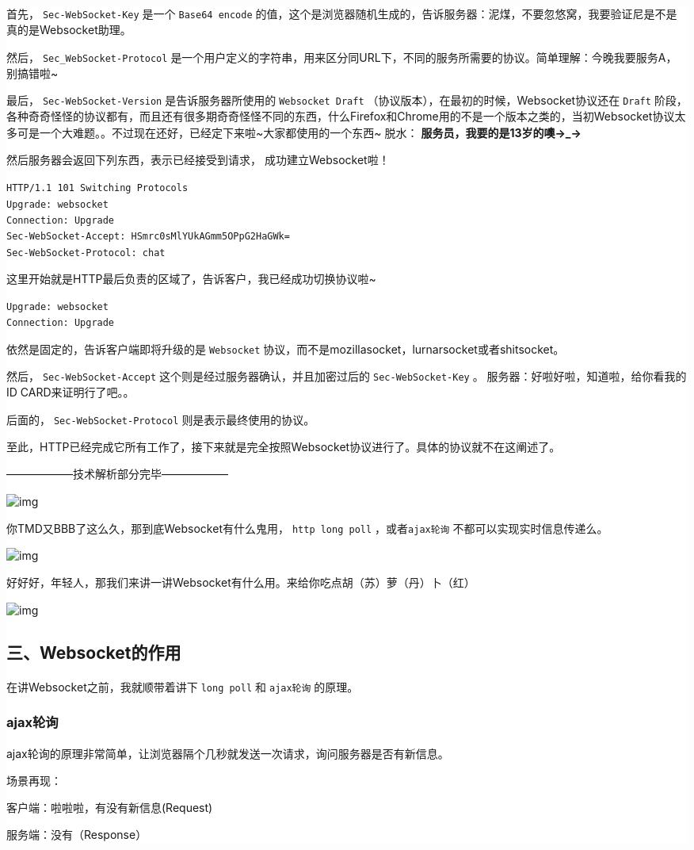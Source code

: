 首先， `Sec-WebSocket-Key` 是一个 `Base64 encode` 的值，这个是浏览器随机生成的，告诉服务器：泥煤，不要忽悠窝，我要验证尼是不是真的是Websocket助理。

然后， `Sec_WebSocket-Protocol` 是一个用户定义的字符串，用来区分同URL下，不同的服务所需要的协议。简单理解：今晚我要服务A，别搞错啦~

最后， `Sec-WebSocket-Version` 是告诉服务器所使用的 `Websocket Draft` （协议版本），在最初的时候，Websocket协议还在 `Draft` 阶段，各种奇奇怪怪的协议都有，而且还有很多期奇奇怪怪不同的东西，什么Firefox和Chrome用的不是一个版本之类的，当初Websocket协议太多可是一个大难题。。不过现在还好，已经定下来啦~大家都使用的一个东西~ 脱水： **服务员，我要的是13岁的噢→_→**

然后服务器会返回下列东西，表示已经接受到请求， 成功建立Websocket啦！

```
HTTP/1.1 101 Switching Protocols
Upgrade: websocket
Connection: Upgrade
Sec-WebSocket-Accept: HSmrc0sMlYUkAGmm5OPpG2HaGWk=
Sec-WebSocket-Protocol: chat
```

这里开始就是HTTP最后负责的区域了，告诉客户，我已经成功切换协议啦~

```
Upgrade: websocket
Connection: Upgrade
```

依然是固定的，告诉客户端即将升级的是 `Websocket` 协议，而不是mozillasocket，lurnarsocket或者shitsocket。

然后， `Sec-WebSocket-Accept` 这个则是经过服务器确认，并且加密过后的 `Sec-WebSocket-Key` 。 服务器：好啦好啦，知道啦，给你看我的ID CARD来证明行了吧。。

后面的， `Sec-WebSocket-Protocol` 则是表示最终使用的协议。

至此，HTTP已经完成它所有工作了，接下来就是完全按照Websocket协议进行了。具体的协议就不在这阐述了。

——————技术解析部分完毕——————

![img](http://img0.tuicool.com/yQJFRva.jpg!web)

你TMD又BBB了这么久，那到底Websocket有什么鬼用， `http long poll` ，或者`ajax轮询` 不都可以实现实时信息传递么。

![img](http://img1.tuicool.com/2yIRbun.jpg!web)

好好好，年轻人，那我们来讲一讲Websocket有什么用。来给你吃点胡（苏）萝（丹）卜（红）

![img](http://img1.tuicool.com/nIV7RbE.jpg!web)

## 三、Websocket的作用

在讲Websocket之前，我就顺带着讲下 `long poll` 和 `ajax轮询` 的原理。

### ajax轮询

ajax轮询的原理非常简单，让浏览器隔个几秒就发送一次请求，询问服务器是否有新信息。

场景再现：

客户端：啦啦啦，有没有新信息(Request)

服务端：没有（Response）
